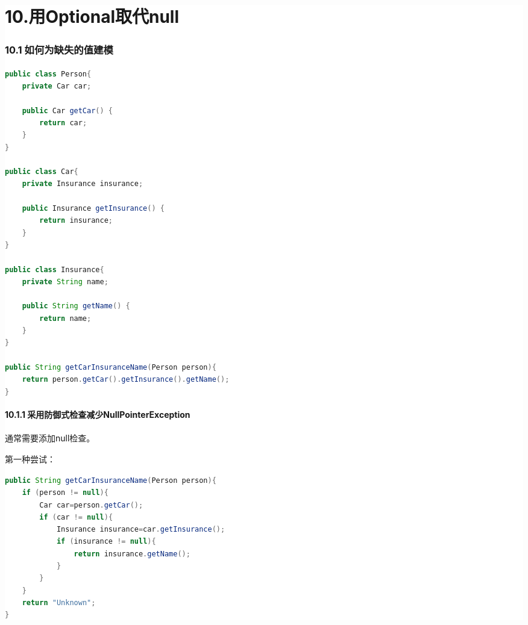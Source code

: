 # 10.用Optional取代null

### 10.1 如何为缺失的值建模

```java
public class Person{
    private Car car;

    public Car getCar() {
        return car;
    }
}

public class Car{
    private Insurance insurance;

    public Insurance getInsurance() {
        return insurance;
    }
}

public class Insurance{
    private String name;

    public String getName() {
        return name;
    }
}

public String getCarInsuranceName(Person person){
    return person.getCar().getInsurance().getName();
}
```

#### 10.1.1 采用防御式检查减少NullPointerException

通常需要添加null检查。

第一种尝试：

```java
public String getCarInsuranceName(Person person){
    if (person != null){
        Car car=person.getCar();
        if (car != null){
            Insurance insurance=car.getInsurance();
            if (insurance != null){
                return insurance.getName();
            }
        }
    }
    return "Unknown";
}
```
